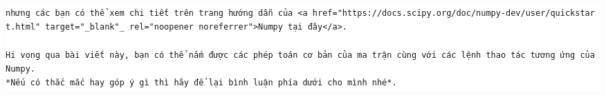 ~~~, \forall{i = \overline{1,m}; j = \overline{1,n}}
nhưng các bạn có thể xem chi tiết trên trang hướng dẫn của <a href="https://docs.scipy.org/doc/numpy-dev/user/quickstart.html" target="_blank"_ rel="noopener noreferrer">Numpy tại đây</a>.

Hi vọng qua bài viết này, bạn có thể nắm được các phép toán cơ bản của ma trận cùng với các lệnh thao tác tương ứng của Numpy.
*Nếu có thắc mắc hay góp ý gì thì hãy để lại bình luận phía dưới cho mình nhé*.
